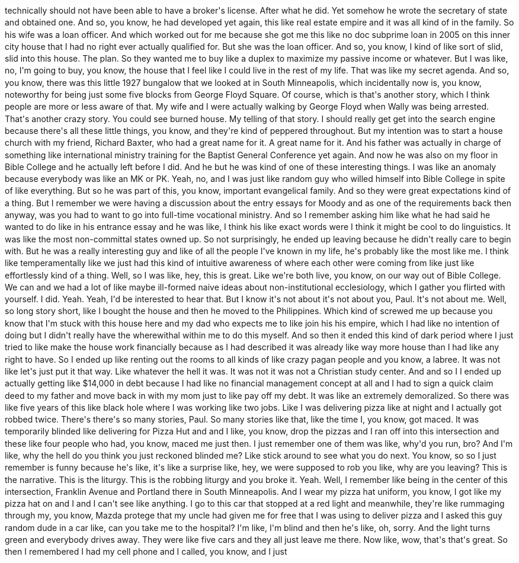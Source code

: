 technically should not have been able to have a broker's license. After what he did. Yet somehow he wrote the secretary of state and obtained one. And so, you know, he had developed yet again, this like real estate empire and it was all kind of in the family. So his wife was a loan officer. And which worked out for me because she got me this like no doc subprime loan in 2005 on this inner city house that I had no right ever actually qualified for. But she was the loan officer. And so, you know, I kind of like sort of slid, slid into this house. The plan. So they wanted me to buy like a duplex to maximize my passive income or whatever. But I was like, no, I'm going to buy, you know, the house that I feel like I could live in the rest of my life. That was like my secret agenda. And so, you know, there was this little 1927 bungalow that we looked at in South Minneapolis, which incidentally now is, you know, noteworthy for being just some five blocks from George Floyd Square. Of course, which is that's another story, which I think people are more or less aware of that. My wife and I were actually walking by George Floyd when Wally was being arrested. That's another crazy story. You could see burned house. My telling of that story. I should really get get into the search engine because there's all these little things, you know, and they're kind of peppered throughout. But my intention was to start a house church with my friend, Richard Baxter, who had a great name for it. A great name for it. And his father was actually in charge of something like international ministry training for the Baptist General Conference yet again. And now he was also on my floor in Bible College and he actually left before I did. And he but he was kind of one of these interesting things. I was like an anomaly because everybody was like an MK or PK. Yeah, no, and I was just like random guy who willed himself into Bible College in spite of like everything. But so he was part of this, you know, important evangelical family. And so they were great expectations kind of a thing. But I remember we were having a discussion about the entry essays for Moody and as one of the requirements back then anyway, was you had to want to go into full-time vocational ministry. And so I remember asking him like what he had said he wanted to do like in his entrance essay and he was like, I think his like exact words were I think it might be cool to do linguistics. It was like the most non-committal states owned up. So not surprisingly, he ended up leaving because he didn't really care to begin with. But he was a really interesting guy and like of all the people I've known in my life, he's probably like the most like me. I think like temperamentally like we just had this kind of intuitive awareness of where each other were coming from like just like effortlessly kind of a thing. Well, so I was like, hey, this is great. Like we're both live, you know, on our way out of Bible College. We can and we had a lot of like maybe ill-formed naive ideas about non-institutional ecclesiology, which I gather you flirted with yourself. I did. Yeah. Yeah, I'd be interested to hear that. But I know it's not about it's not about you, Paul. It's not about me. Well, so long story short, like I bought the house and then he moved to the Philippines. Which kind of screwed me up because you know that I'm stuck with this house here and my dad who expects me to like join his his empire, which I had like no intention of doing but I didn't really have the wherewithal within me to do this myself. And so then it ended this kind of dark period where I just tried to like make the house work financially because as I had described it was already like way more house than I had like any right to have. So I ended up like renting out the rooms to all kinds of like crazy pagan people and you know, a labree. It was not like let's just put it that way. Like whatever the hell it was. It was not it was not a Christian study center. And and so I I ended up actually getting like $14,000 in debt because I had like no financial management concept at all and I had to sign a quick claim deed to my father and move back in with my mom just to like pay off my debt. It was like an extremely demoralized. So there was like five years of this like black hole where I was working like two jobs. Like I was delivering pizza like at night and I actually got robbed twice. There's there's so many stories, Paul. So many stories like that, like the time I, you know, got maced. It was temporarily blinded like delivering for Pizza Hut and and I like, you know, drop the pizzas and I ran off into this intersection and these like four people who had, you know, maced me just then. I just remember one of them was like, why'd you run, bro? And I'm like, why the hell do you think you just reckoned blinded me? Like stick around to see what you do next. You know, so so I just remember is funny because he's like, it's like a surprise like, hey, we were supposed to rob you like, why are you leaving? This is the narrative. This is the liturgy. This is the robbing liturgy and you broke it. Yeah. Well, I remember like being in the center of this intersection, Franklin Avenue and Portland there in South Minneapolis. And I wear my pizza hat uniform, you know, I got like my pizza hat on and I and I can't see like anything. I go to this car that stopped at a red light and meanwhile, they're like rummaging through my, you know, Mazda protege that my uncle had given me for free that I was using to deliver pizza and I asked this guy random dude in a car like, can you take me to the hospital? I'm like, I'm blind and then he's like, oh, sorry. And the light turns green and everybody drives away. They were like five cars and they all just leave me there. Now like, wow, that's that's great. So then I remembered I had my cell phone and I called, you know, and I just
